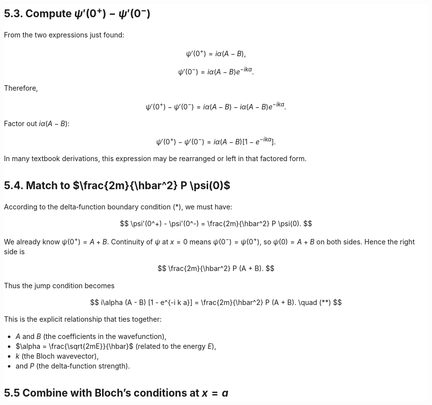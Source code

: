 ## 5.3. Compute $\psi'(0^+) - \psi'(0^-)$

From the two expressions just found:

$$
\psi'(0^+) = i\alpha (A - B),
$$

$$
\psi'(0^-) = i\alpha (A - B) e^{-i k a}.
$$

Therefore,

$$
\psi'(0^+) - \psi'(0^-) = i\alpha (A - B) - i\alpha (A - B) e^{-i k a}.
$$

Factor out $i\alpha (A - B)$:

$$
\psi'(0^+) - \psi'(0^-) = i\alpha (A - B) [1 - e^{-i k a}].
$$

In many textbook derivations, this expression may be rearranged or left in that factored form.

## 5.4. Match to $\frac{2m}{\hbar^2} P \psi(0)$

According to the delta‐function boundary condition $(*)$, we must have:

$$
\psi'(0^+) - \psi'(0^-) = \frac{2m}{\hbar^2} P \psi(0).
$$

We already know $\psi(0^+) = A + B$. Continuity of $\psi$ at $x = 0$ means $\psi(0^-) = \psi(0^+)$, so $\psi(0) = A + B$ on both sides. Hence the right side is

$$
\frac{2m}{\hbar^2} P (A + B).
$$

Thus the jump condition becomes

$$
i\alpha (A - B) [1 - e^{-i k a}] = \frac{2m}{\hbar^2} P (A + B). \quad (**)
$$

This is the explicit relationship that ties together:

- $A$ and $B$ (the coefficients in the wavefunction),
- $\alpha = \frac{\sqrt{2mE}}{\hbar}$ (related to the energy $E$),
- $k$ (the Bloch wavevector),
- and $P$ (the delta‐function strength).

## 5.5 Combine with Bloch’s conditions at $x = a$
